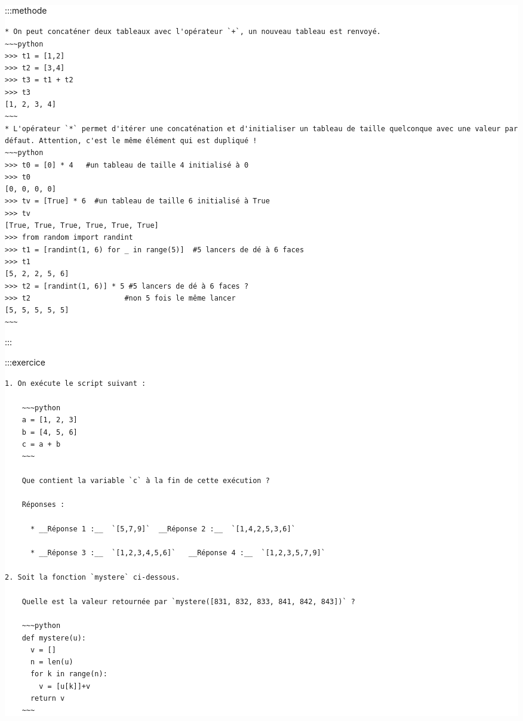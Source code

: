 :::methode
    
    * On peut concaténer deux tableaux avec l'opérateur `+`, un nouveau tableau est renvoyé.
    ~~~python
    >>> t1 = [1,2]
    >>> t2 = [3,4]
    >>> t3 = t1 + t2
    >>> t3
    [1, 2, 3, 4]
    ~~~
    * L'opérateur `*` permet d'itérer une concaténation et d'initialiser un tableau de taille quelconque avec une valeur par défaut. Attention, c'est le même élément qui est dupliqué !
    ~~~python
    >>> t0 = [0] * 4   #un tableau de taille 4 initialisé à 0
    >>> t0
    [0, 0, 0, 0]
    >>> tv = [True] * 6  #un tableau de taille 6 initialisé à True
    >>> tv
    [True, True, True, True, True, True]
    >>> from random import randint
    >>> t1 = [randint(1, 6) for _ in range(5)]  #5 lancers de dé à 6 faces
    >>> t1
    [5, 2, 2, 5, 6]
    >>> t2 = [randint(1, 6)] * 5 #5 lancers de dé à 6 faces ?
    >>> t2                      #non 5 fois le même lancer
    [5, 5, 5, 5, 5]
    ~~~
:::


:::exercice
    
    1. On exécute le script suivant :
    
        ~~~python
        a = [1, 2, 3]
        b = [4, 5, 6]
        c = a + b
        ~~~
    
        Que contient la variable `c` à la fin de cette exécution ?
    
        Réponses :
    
          * __Réponse 1 :__  `[5,7,9]`  __Réponse 2 :__  `[1,4,2,5,3,6]`
    
          * __Réponse 3 :__  `[1,2,3,4,5,6]`   __Réponse 4 :__  `[1,2,3,5,7,9]`
    
    2. Soit la fonction `mystere` ci-dessous. 
    	
        Quelle est la valeur retournée par `mystere([831, 832, 833, 841, 842, 843])` ?
          
        ~~~python
        def mystere(u):
          v = []
          n = len(u)
          for k in range(n):
            v = [u[k]]+v
          return v
        ~~~
    

[Python]: https://docs.python.org/3/tutorial/datastructures.html
[Python-tutor]: http://pythontutor.com/visualize.html#mode=edit